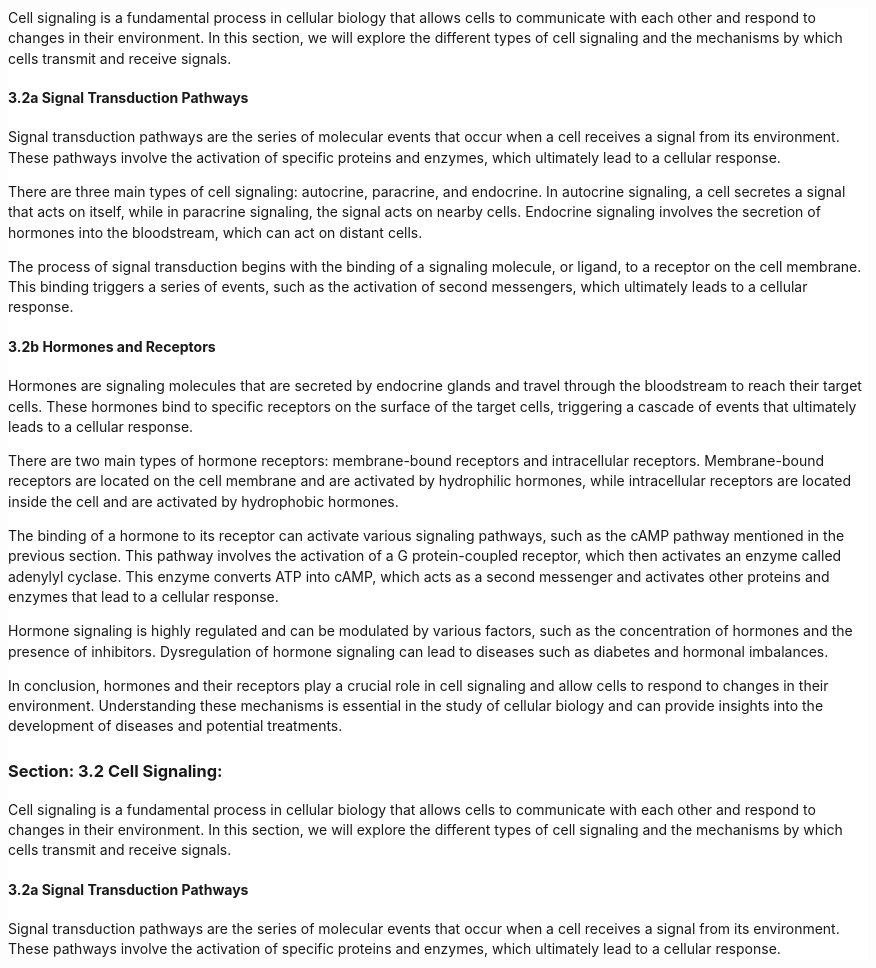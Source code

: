 Cell signaling is a fundamental process in cellular biology that allows cells to communicate with each other and respond to changes in their environment. In this section, we will explore the different types of cell signaling and the mechanisms by which cells transmit and receive signals.

#### 3.2a Signal Transduction Pathways

Signal transduction pathways are the series of molecular events that occur when a cell receives a signal from its environment. These pathways involve the activation of specific proteins and enzymes, which ultimately lead to a cellular response.

There are three main types of cell signaling: autocrine, paracrine, and endocrine. In autocrine signaling, a cell secretes a signal that acts on itself, while in paracrine signaling, the signal acts on nearby cells. Endocrine signaling involves the secretion of hormones into the bloodstream, which can act on distant cells.

The process of signal transduction begins with the binding of a signaling molecule, or ligand, to a receptor on the cell membrane. This binding triggers a series of events, such as the activation of second messengers, which ultimately leads to a cellular response.

#### 3.2b Hormones and Receptors

Hormones are signaling molecules that are secreted by endocrine glands and travel through the bloodstream to reach their target cells. These hormones bind to specific receptors on the surface of the target cells, triggering a cascade of events that ultimately leads to a cellular response.

There are two main types of hormone receptors: membrane-bound receptors and intracellular receptors. Membrane-bound receptors are located on the cell membrane and are activated by hydrophilic hormones, while intracellular receptors are located inside the cell and are activated by hydrophobic hormones.

The binding of a hormone to its receptor can activate various signaling pathways, such as the cAMP pathway mentioned in the previous section. This pathway involves the activation of a G protein-coupled receptor, which then activates an enzyme called adenylyl cyclase. This enzyme converts ATP into cAMP, which acts as a second messenger and activates other proteins and enzymes that lead to a cellular response.

Hormone signaling is highly regulated and can be modulated by various factors, such as the concentration of hormones and the presence of inhibitors. Dysregulation of hormone signaling can lead to diseases such as diabetes and hormonal imbalances.

In conclusion, hormones and their receptors play a crucial role in cell signaling and allow cells to respond to changes in their environment. Understanding these mechanisms is essential in the study of cellular biology and can provide insights into the development of diseases and potential treatments.


### Section: 3.2 Cell Signaling:

Cell signaling is a fundamental process in cellular biology that allows cells to communicate with each other and respond to changes in their environment. In this section, we will explore the different types of cell signaling and the mechanisms by which cells transmit and receive signals.

#### 3.2a Signal Transduction Pathways

Signal transduction pathways are the series of molecular events that occur when a cell receives a signal from its environment. These pathways involve the activation of specific proteins and enzymes, which ultimately lead to a cellular response.
